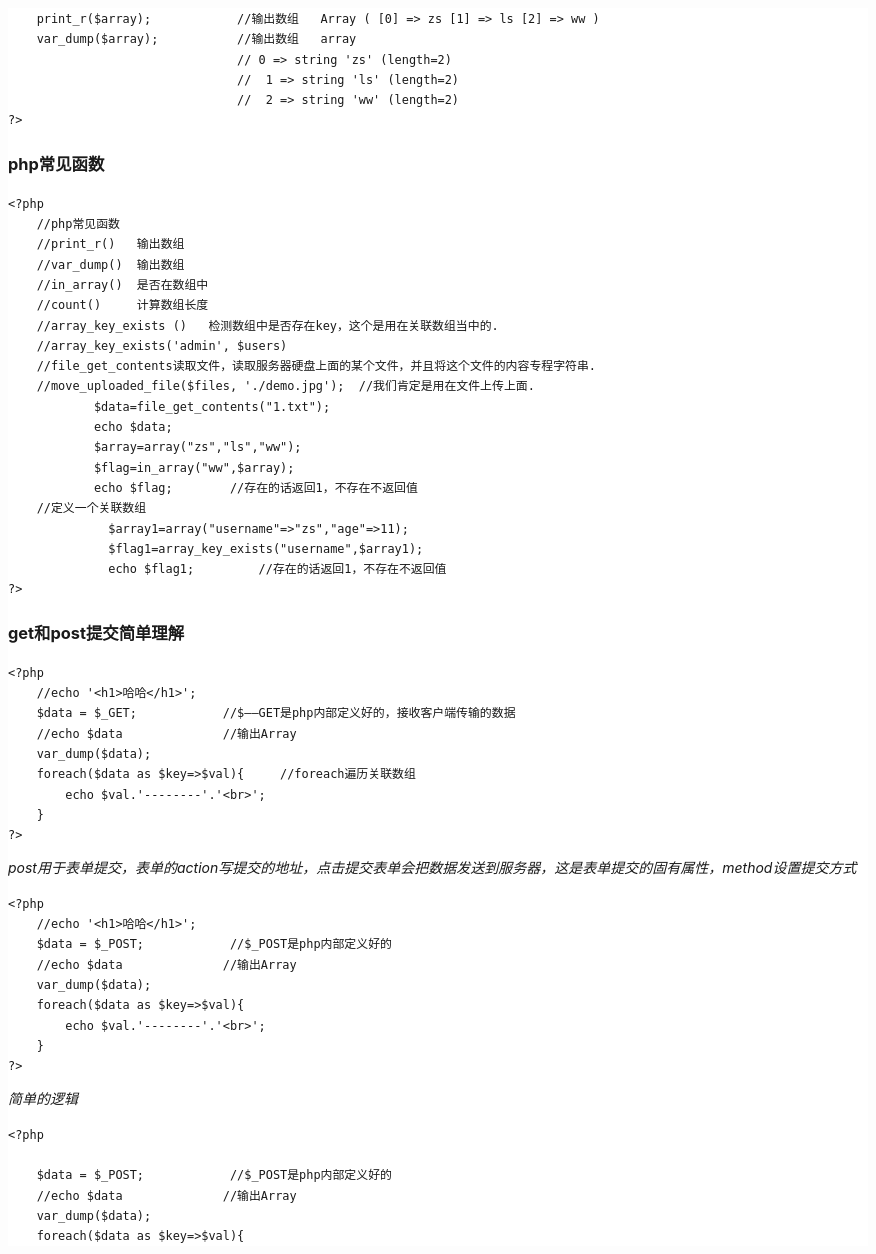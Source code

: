 ```
    print_r($array);            //输出数组   Array ( [0] => zs [1] => ls [2] => ww )
    var_dump($array);           //输出数组   array
                                // 0 => string 'zs' (length=2)
                                //  1 => string 'ls' (length=2)
                                //  2 => string 'ww' (length=2)
?>
```
### php常见函数

```
<?php
    //php常见函数
    //print_r()   输出数组
    //var_dump()  输出数组
    //in_array()  是否在数组中
    //count()     计算数组长度
    //array_key_exists ()   检测数组中是否存在key，这个是用在关联数组当中的.
    //array_key_exists('admin', $users)
    //file_get_contents读取文件，读取服务器硬盘上面的某个文件，并且将这个文件的内容专程字符串.
    //move_uploaded_file($files, './demo.jpg');  //我们肯定是用在文件上传上面.
            $data=file_get_contents("1.txt");
            echo $data;
            $array=array("zs","ls","ww");
            $flag=in_array("ww",$array);
            echo $flag;        //存在的话返回1，不存在不返回值
    //定义一个关联数组
              $array1=array("username"=>"zs","age"=>11);
              $flag1=array_key_exists("username",$array1);
              echo $flag1;         //存在的话返回1，不存在不返回值
?>
```
### get和post提交简单理解

```
<?php
    //echo '<h1>哈哈</h1>';
    $data = $_GET;            //$——GET是php内部定义好的，接收客户端传输的数据
    //echo $data              //输出Array
    var_dump($data);
    foreach($data as $key=>$val){     //foreach遍历关联数组
        echo $val.'--------'.'<br>';
    }
?>
```
*post用于表单提交，表单的action写提交的地址，点击提交表单会把数据发送到服务器，这是表单提交的固有属性，method设置提交方式*
```
<?php
    //echo '<h1>哈哈</h1>';
    $data = $_POST;            //$_POST是php内部定义好的
    //echo $data              //输出Array
    var_dump($data);
    foreach($data as $key=>$val){
        echo $val.'--------'.'<br>';
    }
?>
```
*简单的逻辑*
```
<?php

    $data = $_POST;            //$_POST是php内部定义好的
    //echo $data              //输出Array
    var_dump($data);
    foreach($data as $key=>$val){
```